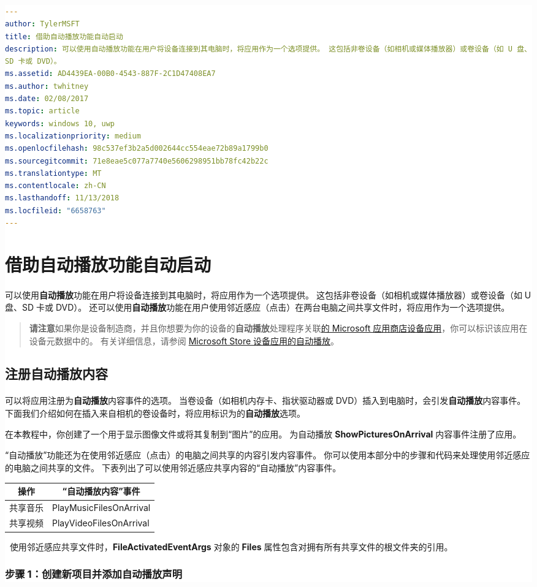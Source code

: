 ```yaml
---
author: TylerMSFT
title: 借助自动播放功能自动启动
description: 可以使用自动播放功能在用户将设备连接到其电脑时，将应用作为一个选项提供。 这包括非卷设备（如相机或媒体播放器）或卷设备（如 U 盘、SD 卡或 DVD）。
ms.assetid: AD4439EA-00B0-4543-887F-2C1D47408EA7
ms.author: twhitney
ms.date: 02/08/2017
ms.topic: article
keywords: windows 10, uwp
ms.localizationpriority: medium
ms.openlocfilehash: 98c537ef3b2a5d002644cc554eae72b89a1799b0
ms.sourcegitcommit: 71e8eae5c077a7740e5606298951bb78fc42b22c
ms.translationtype: MT
ms.contentlocale: zh-CN
ms.lasthandoff: 11/13/2018
ms.locfileid: "6658763"
---
```

# <a name="span-iddevlaunchresumeauto-launchingwithautoplayspanauto-launching-with-autoplay"></a><span id="dev_launch_resume.auto-launching_with_autoplay"></span>借助自动播放功能自动启动

可以使用**自动播放**功能在用户将设备连接到其电脑时，将应用作为一个选项提供。 这包括非卷设备（如相机或媒体播放器）或卷设备（如 U 盘、SD 卡或 DVD）。 还可以使用**自动播放**功能在用户使用邻近感应（点击）在两台电脑之间共享文件时，将应用作为一个选项提供。

> **请注意**如果你是设备制造商，并且你想要为你的设备的**自动播放**处理程序关联[的 Microsoft 应用商店设备应用](http://go.microsoft.com/fwlink/p/?LinkID=301381)，你可以标识该应用在设备元数据中的。 有关详细信息，请参阅 [Microsoft Store 设备应用的自动播放](http://go.microsoft.com/fwlink/p/?LinkId=306684)。

## <a name="register-for-autoplay-content"></a>注册自动播放内容

可以将应用注册为**自动播放**内容事件的选项。 当卷设备（如相机内存卡、指状驱动器或 DVD）插入到电脑时，会引发**自动播放**内容事件。 下面我们介绍如何在插入来自相机的卷设备时，将应用标识为的**自动播放**选项。

在本教程中，你创建了一个用于显示图像文件或将其复制到“图片”的应用。 为自动播放 **ShowPicturesOnArrival** 内容事件注册了应用。

“自动播放”功能还为在使用邻近感应（点击）的电脑之间共享的内容引发内容事件。 你可以使用本部分中的步骤和代码来处理使用邻近感应的电脑之间共享的文件。 下表列出了可以使用邻近感应共享内容的“自动播放”内容事件。

| 操作         | “自动播放内容”事件  |
|----------------|-------------------------|
| 共享音乐  | PlayMusicFilesOnArrival |
| 共享视频 | PlayVideoFilesOnArrival |

 
使用邻近感应共享文件时，**FileActivatedEventArgs** 对象的 **Files** 属性包含对拥有所有共享文件的根文件夹的引用。

### <a name="step-1-create-a-new-project-and-add-autoplay-declarations"></a>步骤 1：创建新项目并添加自动播放声明

